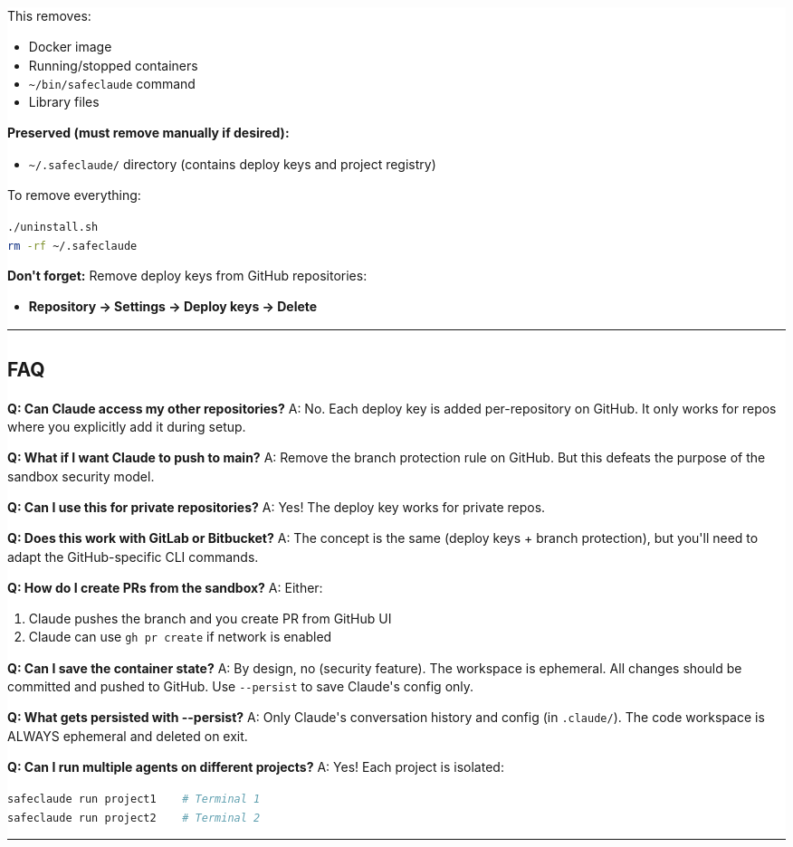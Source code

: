 This removes:
- Docker image
- Running/stopped containers
- `~/bin/safeclaude` command
- Library files

**Preserved (must remove manually if desired):**
- `~/.safeclaude/` directory (contains deploy keys and project registry)

To remove everything:
```bash
./uninstall.sh
rm -rf ~/.safeclaude
```

**Don't forget:** Remove deploy keys from GitHub repositories:
- **Repository → Settings → Deploy keys → Delete**

---

## FAQ

**Q: Can Claude access my other repositories?**
A: No. Each deploy key is added per-repository on GitHub. It only works for repos where you explicitly add it during setup.

**Q: What if I want Claude to push to main?**
A: Remove the branch protection rule on GitHub. But this defeats the purpose of the sandbox security model.

**Q: Can I use this for private repositories?**
A: Yes! The deploy key works for private repos.

**Q: Does this work with GitLab or Bitbucket?**
A: The concept is the same (deploy keys + branch protection), but you'll need to adapt the GitHub-specific CLI commands.

**Q: How do I create PRs from the sandbox?**
A: Either:
1. Claude pushes the branch and you create PR from GitHub UI
2. Claude can use `gh pr create` if network is enabled

**Q: Can I save the container state?**
A: By design, no (security feature). The workspace is ephemeral. All changes should be committed and pushed to GitHub. Use `--persist` to save Claude's config only.

**Q: What gets persisted with --persist?**
A: Only Claude's conversation history and config (in `.claude/`). The code workspace is ALWAYS ephemeral and deleted on exit.

**Q: Can I run multiple agents on different projects?**
A: Yes! Each project is isolated:
```bash
safeclaude run project1    # Terminal 1
safeclaude run project2    # Terminal 2
```

---